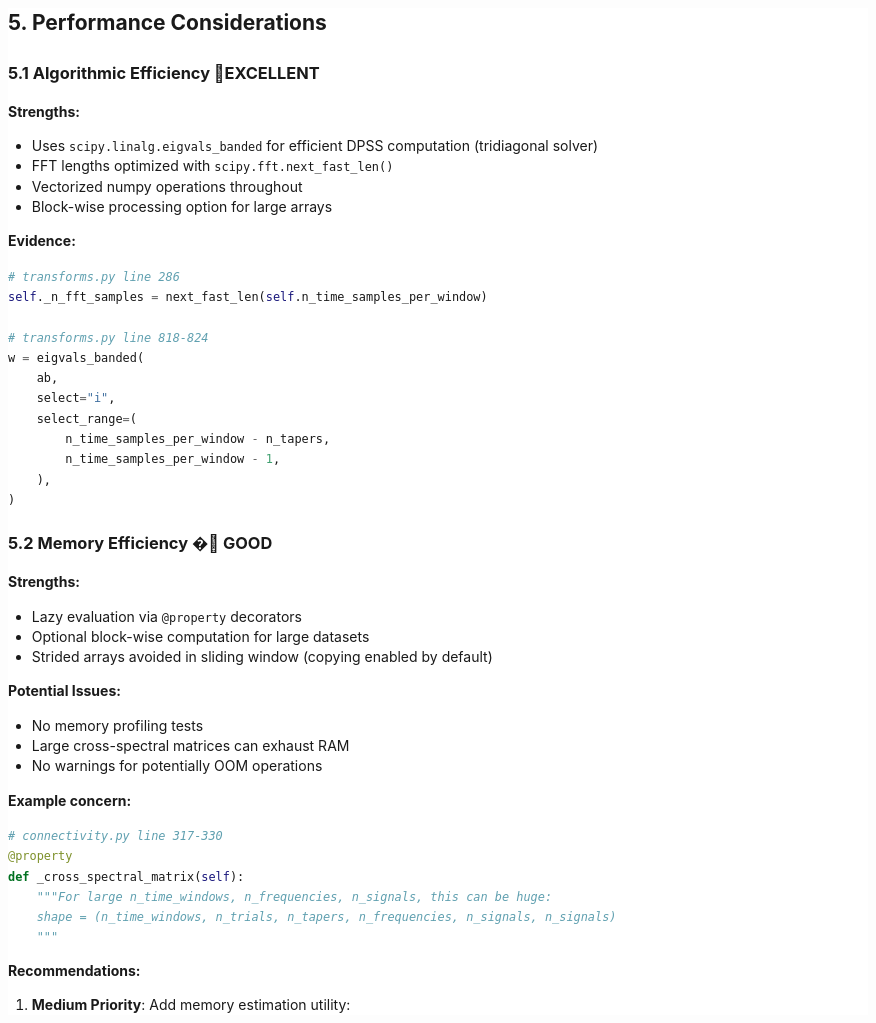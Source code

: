 ## 5. Performance Considerations

### 5.1 Algorithmic Efficiency  EXCELLENT

**Strengths:**

- Uses `scipy.linalg.eigvals_banded` for efficient DPSS computation (tridiagonal solver)
- FFT lengths optimized with `scipy.fft.next_fast_len()`
- Vectorized numpy operations throughout
- Block-wise processing option for large arrays

**Evidence:**

```python
# transforms.py line 286
self._n_fft_samples = next_fast_len(self.n_time_samples_per_window)

# transforms.py line 818-824
w = eigvals_banded(
    ab,
    select="i",
    select_range=(
        n_time_samples_per_window - n_tapers,
        n_time_samples_per_window - 1,
    ),
)
```

### 5.2 Memory Efficiency � GOOD

**Strengths:**

- Lazy evaluation via `@property` decorators
- Optional block-wise computation for large datasets
- Strided arrays avoided in sliding window (copying enabled by default)

**Potential Issues:**

- No memory profiling tests
- Large cross-spectral matrices can exhaust RAM
- No warnings for potentially OOM operations

**Example concern:**

```python
# connectivity.py line 317-330
@property
def _cross_spectral_matrix(self):
    """For large n_time_windows, n_frequencies, n_signals, this can be huge:
    shape = (n_time_windows, n_trials, n_tapers, n_frequencies, n_signals, n_signals)
    """
```

**Recommendations:**

1. **Medium Priority**: Add memory estimation utility:
